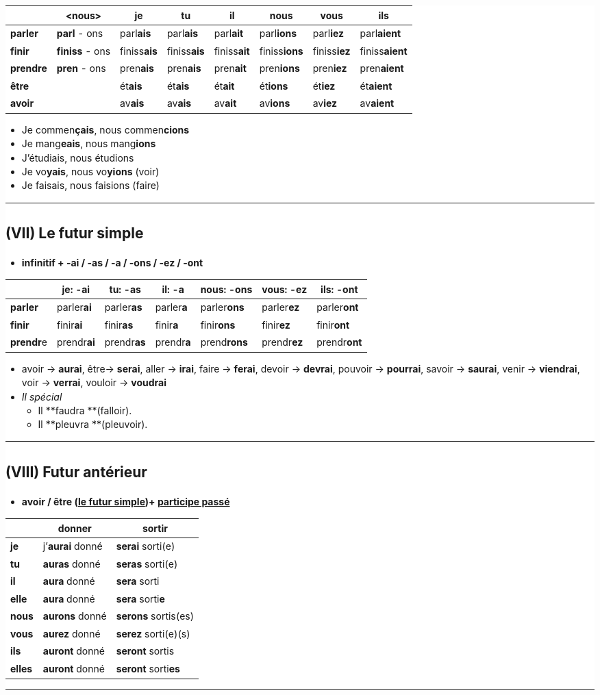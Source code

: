 |  | <**nous**> | je | tu | il | nous | vous | ils |
| --- | --- | --- | --- | --- | --- | --- | --- |
| **parler** | **parl** - ons | parl**ais** | parl**ais** | parl**ait** | parl**ions** | parl**iez** | parl**aient** |
| **finir** | **finiss** - ons | finiss**ais** | finiss**ais** | finiss**ait** | finiss**ions** | finiss**iez** | finiss**aient** |
| **prendre** | **pren** - ons | pren**ais** | pren**ais** | pren**ait** | pren**ions** | pren**iez** | pren**aient** |
| **être** |  | ét**ais** | ét**ais** | ét**ait** | ét**ions** | ét**iez** | ét**aient** |
| **avoir** |  | av**ais** | av**ais** | av**ait** | av**ions** | av**iez** | av**aient** |

- Je commen**çais**, nous commen**cions**
- Je mang**eais**, nous mang**ions**
- J’étudiais, nous étudions
- Je vo**yais**, nous vo**yions** (voir)
- Je faisais, nous faisions (faire)

---
<a name="le-futur-simple"></a>

## (VII) Le futur simple


- **infinitif + -ai / -as / -a / -ons / -ez / -ont**

|  | **je:  -ai** | **tu:  -as** | **il:  -a** | **nous:  -ons** | **vous:  -ez** | **ils:  -ont** |
| --- | --- | --- | --- | --- | --- | --- |
| **parler** | parler**ai** | parler**as** | parler**a** | parler**ons** | parler**ez** | parler**ont** |
| **finir** | finir**ai** | finir**as** | finir**a** | finir**ons** | finir**ez** | finir**ont** |
| **prendr**e | prendr**ai** | prendr**as** | prendr**a** | prend**rons** | prendr**ez** | prendr**ont** |


- avoir → **aurai**, être→ **serai**, aller → **irai**, faire → **ferai**, devoir → **devrai**, pouvoir → **pourrai**, savoir → **saurai**, venir → **viendrai**, voir → **verrai**, vouloir → **voudrai**
- *Il spécial*
    - Il **faudra **(falloir).
    - Il **pleuvra **(pleuvoir).

---

## (VIII) Futur antérieur

- **avoir / être ([le futur simple](#le-futur-simple))+ [participe passé](#participe-passé)**

|  | donner | sortir |
| --- | --- | --- |
| **je** | j’**aurai** donné | **serai** sorti(e) |
| **tu** | **auras** donné | **seras** sorti(e) |
| **il** | **aura** donné | **sera** sorti |
| **elle** | **aura** donné | **sera** sorti**e** |
| **nous** | **aurons** donné | **serons** sortis(es) |
| **vous** | **aurez** donné | **serez** sorti(e)(s) |
| **ils** | **auront** donné | **seront** sortis |
| **elles** | **auront** donné | **seront** sorti**es** |

---